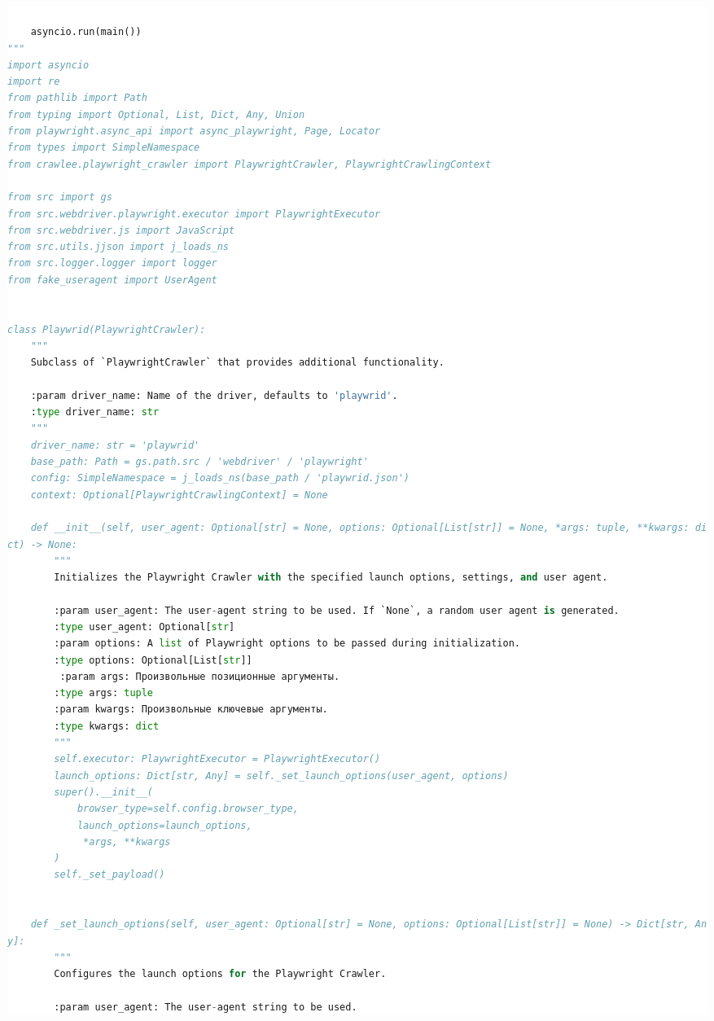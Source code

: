 ```python

    asyncio.run(main())
"""
import asyncio
import re
from pathlib import Path
from typing import Optional, List, Dict, Any, Union
from playwright.async_api import async_playwright, Page, Locator
from types import SimpleNamespace
from crawlee.playwright_crawler import PlaywrightCrawler, PlaywrightCrawlingContext

from src import gs
from src.webdriver.playwright.executor import PlaywrightExecutor
from src.webdriver.js import JavaScript
from src.utils.jjson import j_loads_ns
from src.logger.logger import logger
from fake_useragent import UserAgent


class Playwrid(PlaywrightCrawler):
    """
    Subclass of `PlaywrightCrawler` that provides additional functionality.

    :param driver_name: Name of the driver, defaults to 'playwrid'.
    :type driver_name: str
    """
    driver_name: str = 'playwrid'
    base_path: Path = gs.path.src / 'webdriver' / 'playwright'
    config: SimpleNamespace = j_loads_ns(base_path / 'playwrid.json')
    context: Optional[PlaywrightCrawlingContext] = None

    def __init__(self, user_agent: Optional[str] = None, options: Optional[List[str]] = None, *args: tuple, **kwargs: dict) -> None:
        """
        Initializes the Playwright Crawler with the specified launch options, settings, and user agent.

        :param user_agent: The user-agent string to be used. If `None`, a random user agent is generated.
        :type user_agent: Optional[str]
        :param options: A list of Playwright options to be passed during initialization.
        :type options: Optional[List[str]]
         :param args: Произвольные позиционные аргументы.
        :type args: tuple
        :param kwargs: Произвольные ключевые аргументы.
        :type kwargs: dict
        """
        self.executor: PlaywrightExecutor = PlaywrightExecutor()
        launch_options: Dict[str, Any] = self._set_launch_options(user_agent, options)
        super().__init__(
            browser_type=self.config.browser_type,
            launch_options=launch_options,
             *args, **kwargs
        )
        self._set_payload()


    def _set_launch_options(self, user_agent: Optional[str] = None, options: Optional[List[str]] = None) -> Dict[str, Any]:
        """
        Configures the launch options for the Playwright Crawler.

        :param user_agent: The user-agent string to be used.
```